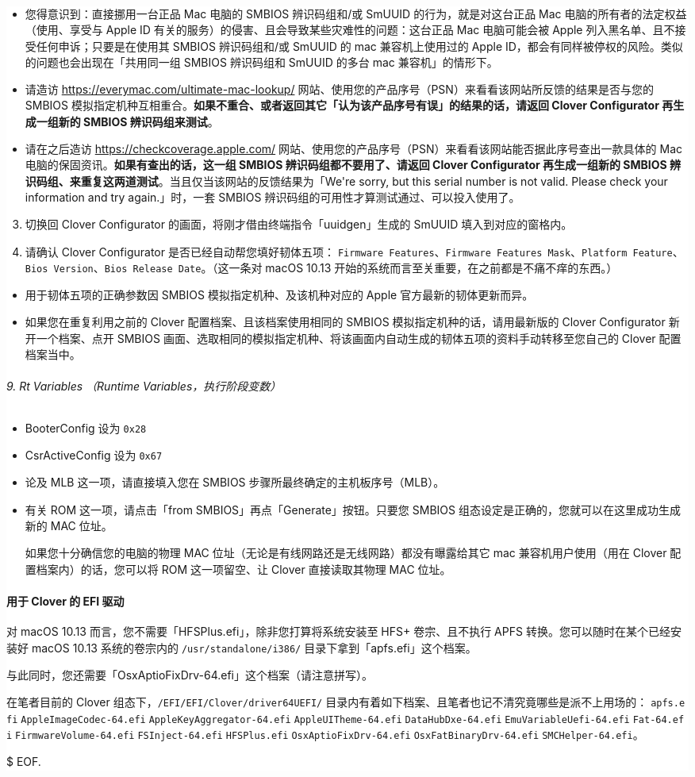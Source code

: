   - 您得意识到：直接挪用一台正品 Mac 电脑的 SMBIOS 辨识码组和/或 SmUUID 的行为，就是对这台正品 Mac 电脑的所有者的法定权益（使用、享受与 Apple ID 有关的服务）的侵害、且会导致某些灾难性的问题：这台正品 Mac 电脑可能会被 Apple 列入黑名单、且不接受任何申诉；只要是在使用其 SMBIOS 辨识码组和/或 SmUUID 的 mac 兼容机上使用过的 Apple ID，都会有同样被停权的风险。类似的问题也会出现在「共用同一组 SMBIOS 辨识码组和 SmUUID 的多台 mac 兼容机」的情形下。
  
  - 请造访 https://everymac.com/ultimate-mac-lookup/ 网站、使用您的产品序号（PSN）来看看该网站所反馈的结果是否与您的 SMBIOS 模拟指定机种互相重合。**如果不重合、或者返回其它「认为该产品序号有误」的结果的话，请返回 Clover Configurator 再生成一组新的 SMBIOS 辨识码组来测试**。
  
  - 请在之后造访 https://checkcoverage.apple.com/ 网站、使用您的产品序号（PSN）来看看该网站能否据此序号查出一款具体的 Mac 电脑的保固资讯。**如果有查出的话，这一组 SMBIOS 辨识码组都不要用了、请返回 Clover Configurator 再生成一组新的 SMBIOS 辨识码组、来重复这两道测试**。当且仅当该网站的反馈结果为「We're sorry, but this serial number is not valid. Please check your information and try again.」时，一套 SMBIOS 辨识码组的可用性才算测试通过、可以投入使用了。
  
3. 切换回 Clover Configurator 的画面，将刚才借由终端指令「uuidgen」生成的 SmUUID 填入到对应的窗格内。

4. 请确认 Clover Configurator 是否已经自动帮您填好韧体五项： `Firmware Features`、`Firmware Features Mask`、`Platform Feature`、`Bios Version`、`Bios Release Date`。（这一条对 macOS 10.13 开始的系统而言至关重要，在之前都是不痛不痒的东西。）

  - 用于韧体五项的正确参数因 SMBIOS 模拟指定机种、及该机种对应的 Apple 官方最新的韧体更新而异。
  
  - 如果您在重复利用之前的 Clover 配置档案、且该档案使用相同的 SMBIOS 模拟指定机种的话，请用最新版的 Clover Configurator 新开一个档案、点开 SMBIOS 画面、选取相同的模拟指定机种、将该画面内自动生成的韧体五项的资料手动转移至您自己的 Clover 配置档案当中。

###### 9. Rt Variables （Runtime Variables，执行阶段变数）

* BooterConfig 设为 `0x28`

* CsrActiveConfig 设为 `0x67`

* 论及 MLB 这一项，请直接填入您在 SMBIOS 步骤所最终确定的主机板序号（MLB）。

* 有关 ROM 这一项，请点击「from SMBIOS」再点「Generate」按钮。只要您 SMBIOS 组态设定是正确的，您就可以在这里成功生成新的 MAC 位址。

  如果您十分确信您的电脑的物理 MAC 位址（无论是有线网路还是无线网路）都没有曝露给其它 mac 兼容机用户使用（用在 Clover 配置档案内）的话，您可以将 ROM 这一项留空、让 Clover 直接读取其物理 MAC 位址。
  
#### 用于 Clover 的 EFI 驱动

对 macOS 10.13 而言，您不需要「HFSPlus.efi」，除非您打算将系统安装至 HFS+ 卷宗、且不执行 APFS 转换。您可以随时在某个已经安装好 macOS 10.13 系统的卷宗内的 `/usr/standalone/i386/` 目录下拿到「apfs.efi」这个档案。

与此同时，您还需要「OsxAptioFixDrv-64.efi」这个档案（请注意拼写）。

在笔者目前的 Clover 组态下，`/EFI/EFI/Clover/driver64UEFI/` 目录内有着如下档案、且笔者也记不清究竟哪些是派不上用场的： `apfs.efi` `AppleImageCodec-64.efi` `AppleKeyAggregator-64.efi` 
`AppleUITheme-64.efi` `DataHubDxe-64.efi` `EmuVariableUefi-64.efi` `Fat-64.efi` `FirmwareVolume-64.efi` `FSInject-64.efi` `HFSPlus.efi` `OsxAptioFixDrv-64.efi` `OsxFatBinaryDrv-64.efi` `SMCHelper-64.efi`。

$ EOF.